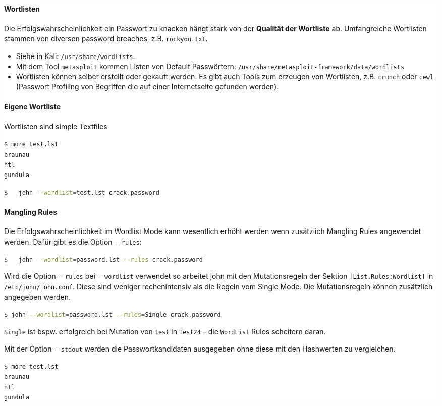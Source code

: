 
#### Wortlisten

Die Erfolgswahrscheinlichkeit ein Passwort zu knacken hängt stark von der **Qualität der Wortliste** ab. Umfangreiche Wortlisten stammen von diversen password breaches, z.B. `rockyou.txt`. 

- Siehe in Kali: `/usr/share/wordlists`. 
- Mit dem Tool `metasploit` kommen Listen von Default Passwörtern: `/usr/share/metasploit-framework/data/wordlists`
- Wortlisten können selber erstellt oder [gekauft](https://www.openwall.com/wordlists/) werden. Es gibt auch Tools zum erzeugen von Wortlisten, z.B. `crunch` oder `cewl` (Passwort Profiling von Begriffen die auf einer Internetseite gefunden werden).





#### Eigene Wortliste

Wortlisten sind simple Textfiles

```sh
$ more test.lst
braunau
htl
gundula
```

```sh
$	john --wordlist=test.lst crack.password
```



#### Mangling Rules

Die Erfolgswahrscheinlichkeit im Wordlist Mode kann wesentlich erhöht werden wenn zusätzlich Mangling Rules angewendet werden. Dafür gibt es die Option `--rules`:

```sh
$	john --wordlist=password.lst --rules crack.password
```

Wird die Option `--rules` bei `--wordlist` verwendet so arbeitet john mit den Mutationsregeln der Sektion `[List.Rules:Wordlist]` in `/etc/john/john.conf`. Diese sind weniger rechenintensiv als die Regeln vom Single Mode. Die Mutationsregeln können zusätzlich angegeben werden.



```sh
$ john --wordlist=password.lst --rules=Single crack.password
```

`Single` ist bspw. erfolgreich bei Mutation von `test` in `Test24` – die `WordList` Rules scheitern daran.

Mit der Option `--stdout` werden die Passwortkandidaten ausgegeben ohne diese mit den Hashwerten zu vergleichen.

```sh
$ more test.lst
braunau
htl
gundula
```
